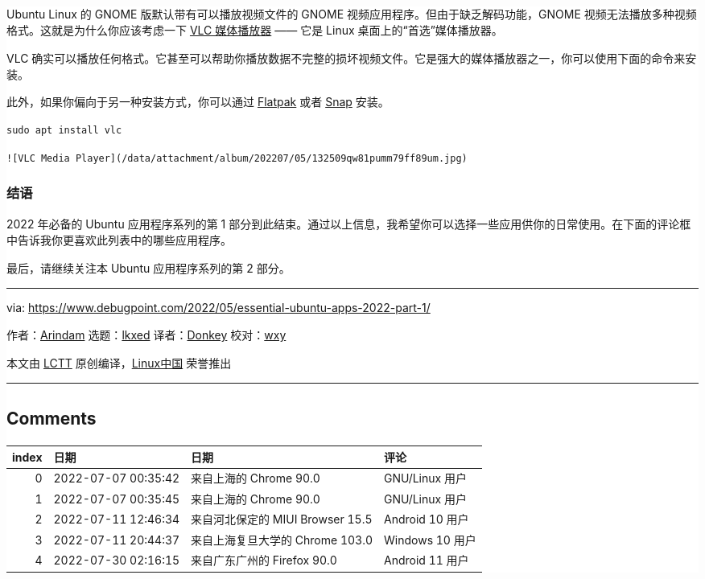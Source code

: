 Ubuntu Linux 的 GNOME 版默认带有可以播放视频文件的 GNOME 视频应用程序。但由于缺乏解码功能，GNOME 视频无法播放多种视频格式。这就是为什么你应该考虑一下 [VLC 媒体播放器](https://www.videolan.org/vlc) —— 它是 Linux 桌面上的“首选”媒体播放器。

VLC 确实可以播放任何格式。它甚至可以帮助你播放数据不完整的损坏视频文件。它是强大的媒体播放器之一，你可以使用下面的命令来安装。

此外，如果你偏向于另一种安装方式，你可以通过 [Flatpak](https://flathub.org/apps/details/org.videolan.VLC) 或者 [Snap](https://snapcraft.io/vlc) 安装。

```shell
sudo apt install vlc
```

`![VLC Media Player](/data/attachment/album/202207/05/132509qw81pumm79ff89um.jpg)`

### 结语

2022 年必备的 Ubuntu 应用程序系列的第 1 部分到此结束。通过以上信息，我希望你可以选择一些应用供你的日常使用。在下面的评论框中告诉我你更喜欢此列表中的哪些应用程序。

最后，请继续关注本 Ubuntu 应用程序系列的第 2 部分。

---

via: <https://www.debugpoint.com/2022/05/essential-ubuntu-apps-2022-part-1/>

作者：[Arindam](https://www.debugpoint.com/author/admin1/) 选题：[lkxed](https://github.com/lkxed) 译者：[Donkey](https://github.com/Donkey-Hao) 校对：[wxy](https://github.com/wxy)

本文由 [LCTT](https://github.com/LCTT/TranslateProject) 原创编译，[Linux中国](https://linux.cn/) 荣誉推出

***

## Comments

|   index | 日期                | 日期                                             | 评论                                                                       |
|--------:|:--------------------|:-------------------------------------------------|:---------------------------------------------------------------------------|
|       0 | 2022-07-07 00:35:42 | 来自上海的 Chrome 90.0|GNU/Linux 用户            | 我把另外两个part看完了。                                                   |
|       1 | 2022-07-07 00:35:45 | 来自上海的 Chrome 90.0|GNU/Linux 用户            | 我把另外两个part看完了。                                                   |
|       2 | 2022-07-11 12:46:34 | 来自河北保定的 MIUI Browser 15.5|Android 10 用户 | 联系做个替换windows常用软件的介绍                                          |
|       3 | 2022-07-11 20:44:37 | 来自上海复旦大学的 Chrome 103.0|Windows 10 用户  | 欢迎访问 windows.cn [Doge]                                                 |
|       4 | 2022-07-30 02:16:15 | 来自广东广州的 Firefox 90.0|Android 11 用户      | 说是必备完全不为过了，这十个软件在我的ubuntu中有八个是已经安装并经常使用的 |
